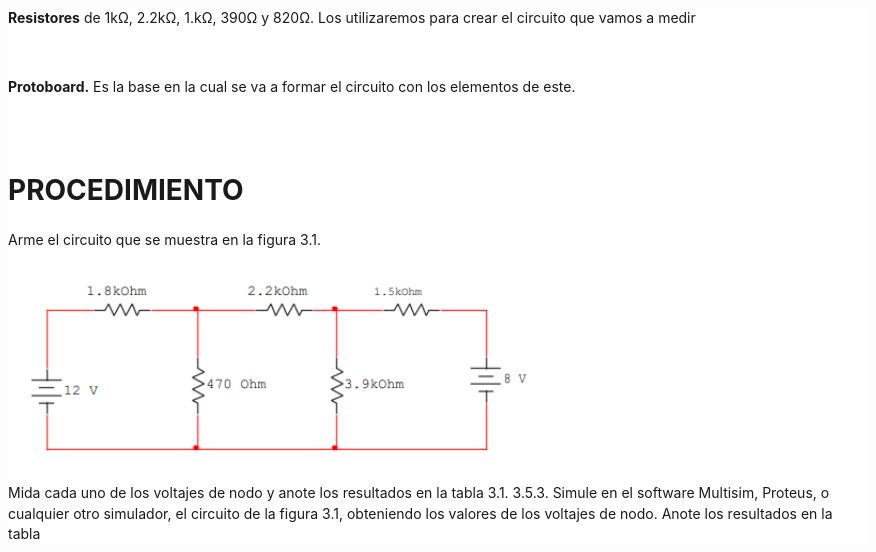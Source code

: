 
**Resistores** de 1kΩ, 2.2kΩ, 1.kΩ, 390Ω y 820Ω. Los utilizaremos para crear el circuito que vamos a medir

</section>
      <div class="container mt-5 mb-5">
        <img src="img/lab5.PNG"
          alt=""
          height="98"
          style ="float-left ml-4"
        />           
   </div>
   </section>

**Protoboard.** Es la base en la cual se va a formar el circuito con los elementos de este.
</section>
      <div class="container mt-5 mb-5">
        <img src="img/lab6.PNG"
          alt=""
          height="98"
          style ="float-left ml-4"
        />           
   </div>
   </section>
   

# **PROCEDIMIENTO**

Arme el circuito que se muestra en la figura 3.1.
</section>
      <div class="container mt-5 mb-5">
        <img src="img/1.PNG"
          alt=""
          height="200"
          style ="float-left ml-4"
        />           
   </div>
   </section>


Mida cada uno de los voltajes de nodo y anote los resultados en la tabla 3.1.
 3.5.3. Simule en el software Multisim, Proteus, o cualquier otro simulador, el circuito de la figura 3.1, obteniendo los valores de los voltajes de nodo. Anote los resultados en la tabla
